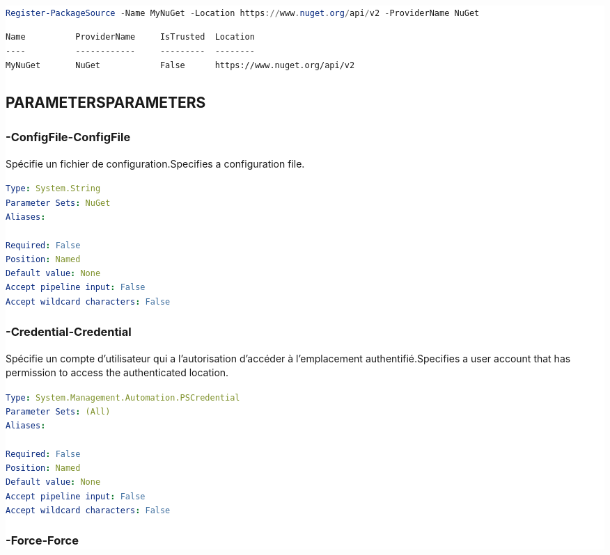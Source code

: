 ```powershell
Register-PackageSource -Name MyNuGet -Location https://www.nuget.org/api/v2 -ProviderName NuGet
```

```Output
Name          ProviderName     IsTrusted  Location
----          ------------     ---------  --------
MyNuGet       NuGet            False      https://www.nuget.org/api/v2
```

## <span data-ttu-id="c4ab3-120">PARAMETERS</span><span class="sxs-lookup"><span data-stu-id="c4ab3-120">PARAMETERS</span></span>

### <span data-ttu-id="c4ab3-121">-ConfigFile</span><span class="sxs-lookup"><span data-stu-id="c4ab3-121">-ConfigFile</span></span>

<span data-ttu-id="c4ab3-122">Spécifie un fichier de configuration.</span><span class="sxs-lookup"><span data-stu-id="c4ab3-122">Specifies a configuration file.</span></span>

```yaml
Type: System.String
Parameter Sets: NuGet
Aliases:

Required: False
Position: Named
Default value: None
Accept pipeline input: False
Accept wildcard characters: False
```

### <span data-ttu-id="c4ab3-123">-Credential</span><span class="sxs-lookup"><span data-stu-id="c4ab3-123">-Credential</span></span>

<span data-ttu-id="c4ab3-124">Spécifie un compte d’utilisateur qui a l’autorisation d’accéder à l’emplacement authentifié.</span><span class="sxs-lookup"><span data-stu-id="c4ab3-124">Specifies a user account that has permission to access the authenticated location.</span></span>

```yaml
Type: System.Management.Automation.PSCredential
Parameter Sets: (All)
Aliases:

Required: False
Position: Named
Default value: None
Accept pipeline input: False
Accept wildcard characters: False
```

### <span data-ttu-id="c4ab3-125">-Force</span><span class="sxs-lookup"><span data-stu-id="c4ab3-125">-Force</span></span>
